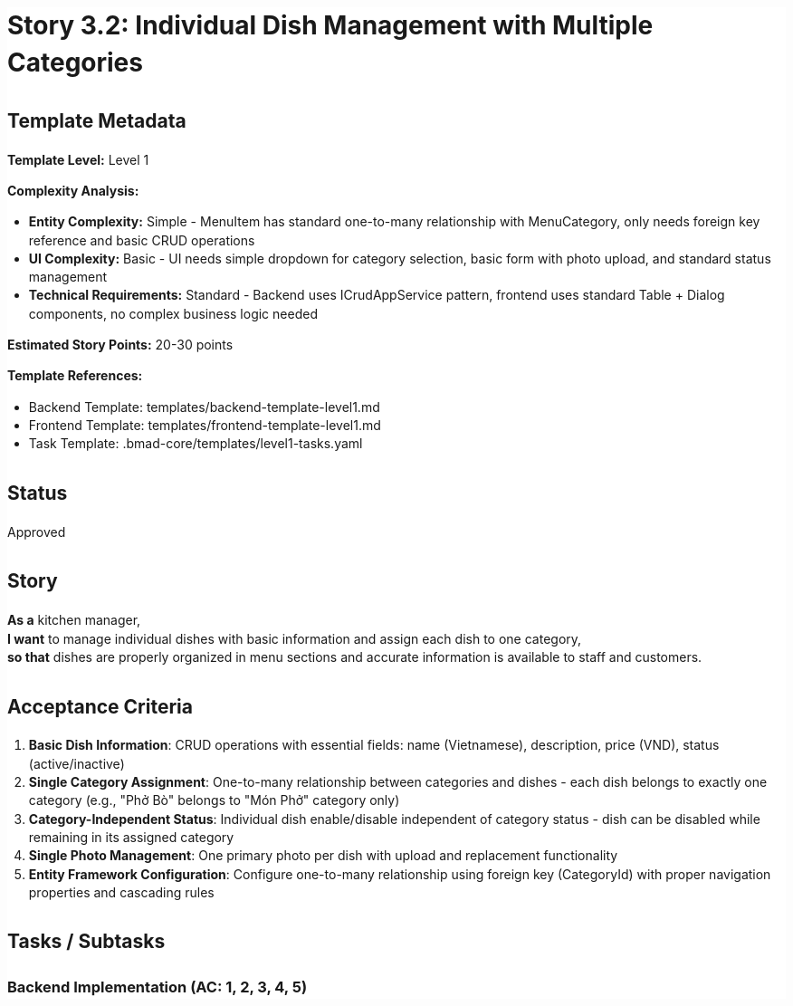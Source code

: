 # Story 3.2: Individual Dish Management with Multiple Categories

## Template Metadata

**Template Level:** Level 1

**Complexity Analysis:**
- **Entity Complexity:** Simple - MenuItem has standard one-to-many relationship with MenuCategory, only needs foreign key reference and basic CRUD operations
- **UI Complexity:** Basic - UI needs simple dropdown for category selection, basic form with photo upload, and standard status management
- **Technical Requirements:** Standard - Backend uses ICrudAppService pattern, frontend uses standard Table + Dialog components, no complex business logic needed

**Estimated Story Points:** 20-30 points

**Template References:**
- Backend Template: templates/backend-template-level1.md
- Frontend Template: templates/frontend-template-level1.md
- Task Template: .bmad-core/templates/level1-tasks.yaml

## Status

Approved

## Story

**As a** kitchen manager,  
**I want** to manage individual dishes with basic information and assign each dish to one category,  
**so that** dishes are properly organized in menu sections and accurate information is available to staff and customers.

## Acceptance Criteria

1. **Basic Dish Information**: CRUD operations with essential fields: name (Vietnamese), description, price (VND), status (active/inactive)
2. **Single Category Assignment**: One-to-many relationship between categories and dishes - each dish belongs to exactly one category (e.g., "Phở Bò" belongs to "Món Phở" category only)
3. **Category-Independent Status**: Individual dish enable/disable independent of category status - dish can be disabled while remaining in its assigned category
4. **Single Photo Management**: One primary photo per dish with upload and replacement functionality
5. **Entity Framework Configuration**: Configure one-to-many relationship using foreign key (CategoryId) with proper navigation properties and cascading rules

## Tasks / Subtasks

### Backend Implementation (AC: 1, 2, 3, 4, 5)
